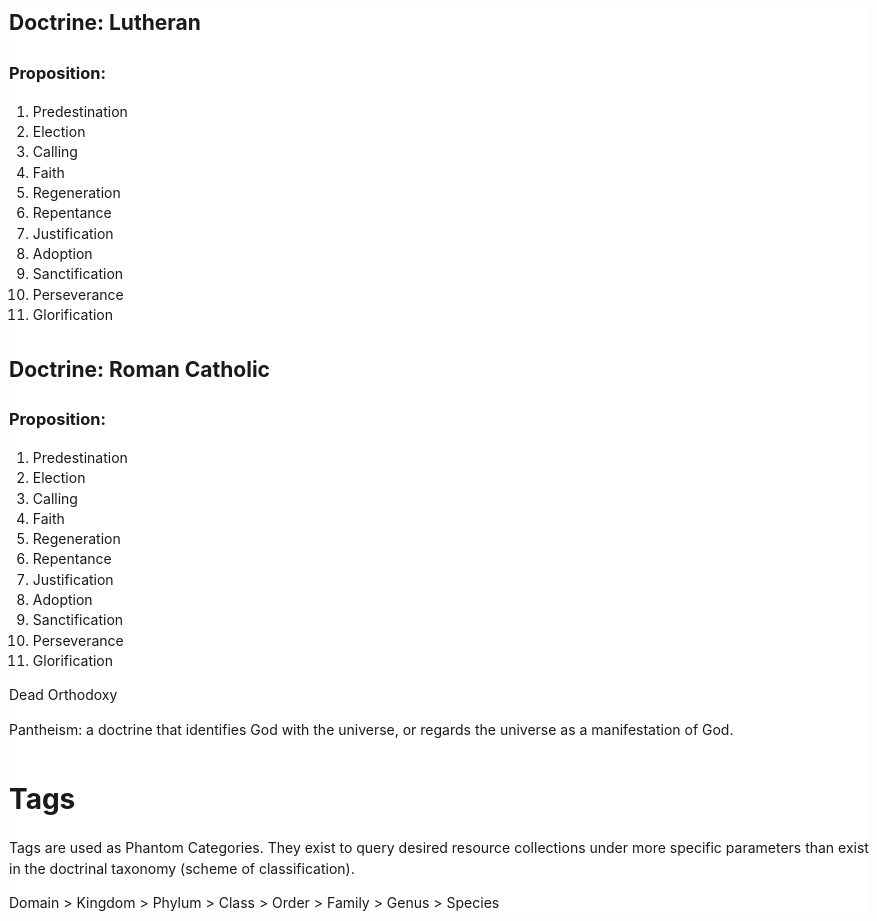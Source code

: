 ## Doctrine: Lutheran

### Proposition:

1. Predestination
2. Election
3. Calling
4. Faith
5. Regeneration
6. Repentance
7. Justification
8. Adoption
9. Sanctification
10. Perseverance
11. Glorification

## Doctrine: Roman Catholic

### Proposition:

1. Predestination
2. Election
3. Calling
4. Faith
5. Regeneration
6. Repentance
7. Justification
8. Adoption
9. Sanctification
10. Perseverance
11. Glorification

Dead Orthodoxy

Pantheism: a doctrine that identifies God with the universe, or regards the universe as a manifestation of God.

# Tags
Tags are used as Phantom Categories. They exist to query desired resource collections under more specific parameters than exist in the doctrinal taxonomy (scheme of classification).


Domain > Kingdom > Phylum > Class > Order > Family > Genus > Species